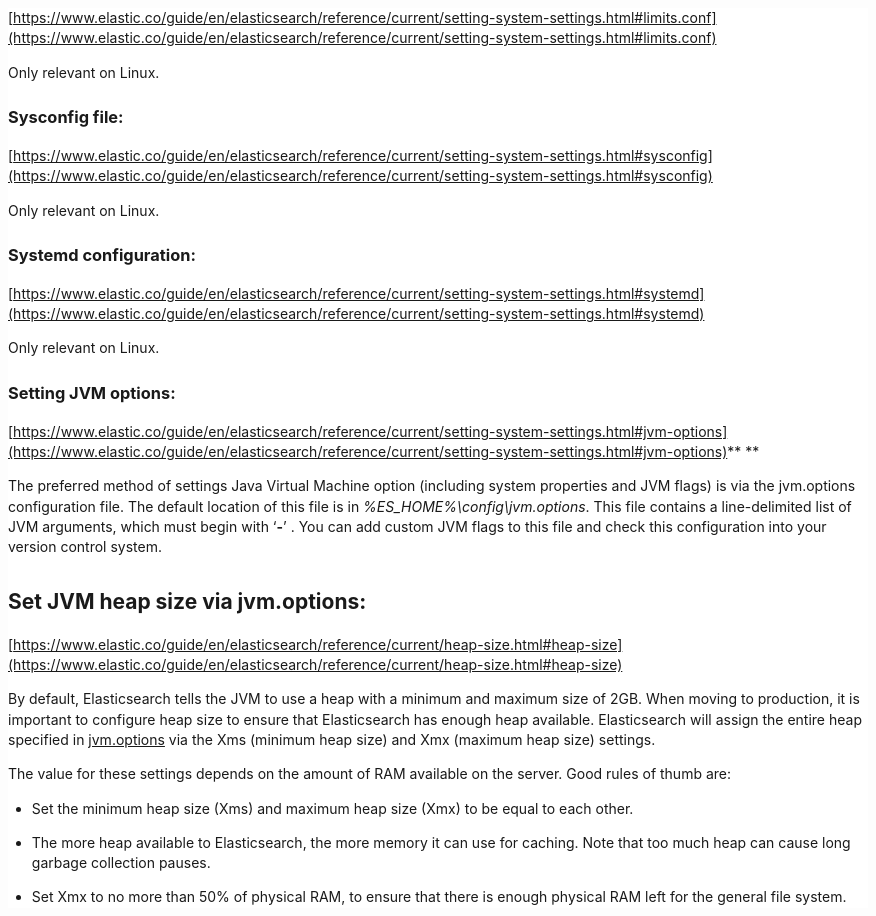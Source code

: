 [https://www.elastic.co/guide/en/elasticsearch/reference/current/setting-system-settings.html#limits.conf](https://www.elastic.co/guide/en/elasticsearch/reference/current/setting-system-settings.html#limits.conf)

Only relevant on Linux.

### Sysconfig file:

[https://www.elastic.co/guide/en/elasticsearch/reference/current/setting-system-settings.html#sysconfig](https://www.elastic.co/guide/en/elasticsearch/reference/current/setting-system-settings.html#sysconfig)

Only relevant on Linux.

### Systemd configuration:

[https://www.elastic.co/guide/en/elasticsearch/reference/current/setting-system-settings.html#systemd](https://www.elastic.co/guide/en/elasticsearch/reference/current/setting-system-settings.html#systemd)

Only relevant on Linux.

### Setting JVM options:

[https://www.elastic.co/guide/en/elasticsearch/reference/current/setting-system-settings.html#jvm-options](https://www.elastic.co/guide/en/elasticsearch/reference/current/setting-system-settings.html#jvm-options)** **

The preferred method of settings Java Virtual Machine option (including system properties and JVM flags) is via the jvm.options configuration file.  The default location of this file is in *%ES_HOME%\config\jvm.options*.  This file contains a line-delimited list of JVM arguments, which must begin with ‘**-**’  .  You can add custom JVM flags to this file and check this configuration into your version control system.

## Set JVM heap size via jvm.options:

[https://www.elastic.co/guide/en/elasticsearch/reference/current/heap-size.html#heap-size](https://www.elastic.co/guide/en/elasticsearch/reference/current/heap-size.html#heap-size)

By default, Elasticsearch tells the JVM to use a heap with a minimum and maximum size of 2GB.  When moving to production, it is important to configure heap size to ensure that Elasticsearch has enough heap available.  Elasticsearch will assign the entire heap specified in [jvm.options](https://www.elastic.co/guide/en/elasticsearch/reference/current/setting-system-settings.html#jvm-options) via the Xms (minimum heap size) and Xmx (maximum heap size) settings.

The value for these settings depends on the amount of RAM available on the server.  Good rules of thumb are:

* Set the minimum heap size (Xms) and maximum heap size (Xmx) to be equal to each other.

* The more heap available to Elasticsearch, the more memory it can use for caching.  Note that too much heap can cause long garbage collection pauses.

* Set Xmx to no more than 50% of physical RAM, to ensure that there is enough physical RAM left for the general file system.
